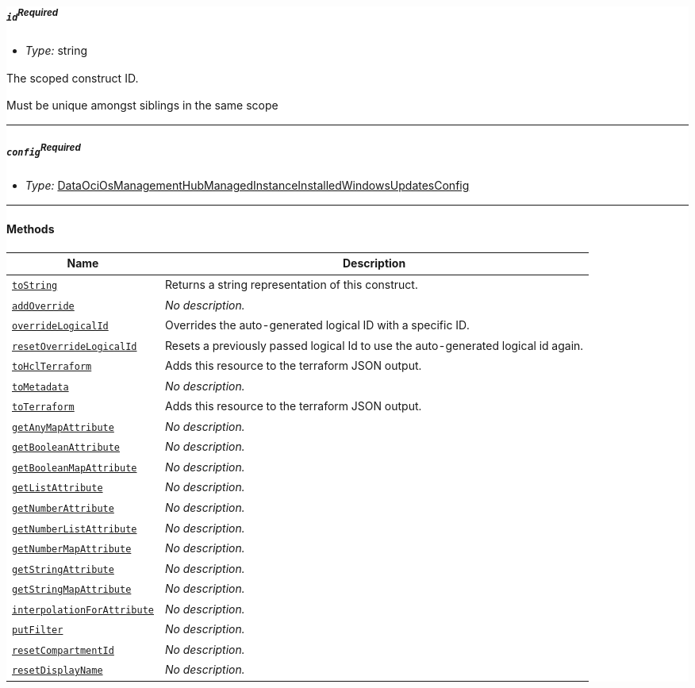 
##### `id`<sup>Required</sup> <a name="id" id="rhizo-co-terraform-provider-oci.dataOciOsManagementHubManagedInstanceInstalledWindowsUpdates.DataOciOsManagementHubManagedInstanceInstalledWindowsUpdates.Initializer.parameter.id"></a>

- *Type:* string

The scoped construct ID.

Must be unique amongst siblings in the same scope

---

##### `config`<sup>Required</sup> <a name="config" id="rhizo-co-terraform-provider-oci.dataOciOsManagementHubManagedInstanceInstalledWindowsUpdates.DataOciOsManagementHubManagedInstanceInstalledWindowsUpdates.Initializer.parameter.config"></a>

- *Type:* <a href="#rhizo-co-terraform-provider-oci.dataOciOsManagementHubManagedInstanceInstalledWindowsUpdates.DataOciOsManagementHubManagedInstanceInstalledWindowsUpdatesConfig">DataOciOsManagementHubManagedInstanceInstalledWindowsUpdatesConfig</a>

---

#### Methods <a name="Methods" id="Methods"></a>

| **Name** | **Description** |
| --- | --- |
| <code><a href="#rhizo-co-terraform-provider-oci.dataOciOsManagementHubManagedInstanceInstalledWindowsUpdates.DataOciOsManagementHubManagedInstanceInstalledWindowsUpdates.toString">toString</a></code> | Returns a string representation of this construct. |
| <code><a href="#rhizo-co-terraform-provider-oci.dataOciOsManagementHubManagedInstanceInstalledWindowsUpdates.DataOciOsManagementHubManagedInstanceInstalledWindowsUpdates.addOverride">addOverride</a></code> | *No description.* |
| <code><a href="#rhizo-co-terraform-provider-oci.dataOciOsManagementHubManagedInstanceInstalledWindowsUpdates.DataOciOsManagementHubManagedInstanceInstalledWindowsUpdates.overrideLogicalId">overrideLogicalId</a></code> | Overrides the auto-generated logical ID with a specific ID. |
| <code><a href="#rhizo-co-terraform-provider-oci.dataOciOsManagementHubManagedInstanceInstalledWindowsUpdates.DataOciOsManagementHubManagedInstanceInstalledWindowsUpdates.resetOverrideLogicalId">resetOverrideLogicalId</a></code> | Resets a previously passed logical Id to use the auto-generated logical id again. |
| <code><a href="#rhizo-co-terraform-provider-oci.dataOciOsManagementHubManagedInstanceInstalledWindowsUpdates.DataOciOsManagementHubManagedInstanceInstalledWindowsUpdates.toHclTerraform">toHclTerraform</a></code> | Adds this resource to the terraform JSON output. |
| <code><a href="#rhizo-co-terraform-provider-oci.dataOciOsManagementHubManagedInstanceInstalledWindowsUpdates.DataOciOsManagementHubManagedInstanceInstalledWindowsUpdates.toMetadata">toMetadata</a></code> | *No description.* |
| <code><a href="#rhizo-co-terraform-provider-oci.dataOciOsManagementHubManagedInstanceInstalledWindowsUpdates.DataOciOsManagementHubManagedInstanceInstalledWindowsUpdates.toTerraform">toTerraform</a></code> | Adds this resource to the terraform JSON output. |
| <code><a href="#rhizo-co-terraform-provider-oci.dataOciOsManagementHubManagedInstanceInstalledWindowsUpdates.DataOciOsManagementHubManagedInstanceInstalledWindowsUpdates.getAnyMapAttribute">getAnyMapAttribute</a></code> | *No description.* |
| <code><a href="#rhizo-co-terraform-provider-oci.dataOciOsManagementHubManagedInstanceInstalledWindowsUpdates.DataOciOsManagementHubManagedInstanceInstalledWindowsUpdates.getBooleanAttribute">getBooleanAttribute</a></code> | *No description.* |
| <code><a href="#rhizo-co-terraform-provider-oci.dataOciOsManagementHubManagedInstanceInstalledWindowsUpdates.DataOciOsManagementHubManagedInstanceInstalledWindowsUpdates.getBooleanMapAttribute">getBooleanMapAttribute</a></code> | *No description.* |
| <code><a href="#rhizo-co-terraform-provider-oci.dataOciOsManagementHubManagedInstanceInstalledWindowsUpdates.DataOciOsManagementHubManagedInstanceInstalledWindowsUpdates.getListAttribute">getListAttribute</a></code> | *No description.* |
| <code><a href="#rhizo-co-terraform-provider-oci.dataOciOsManagementHubManagedInstanceInstalledWindowsUpdates.DataOciOsManagementHubManagedInstanceInstalledWindowsUpdates.getNumberAttribute">getNumberAttribute</a></code> | *No description.* |
| <code><a href="#rhizo-co-terraform-provider-oci.dataOciOsManagementHubManagedInstanceInstalledWindowsUpdates.DataOciOsManagementHubManagedInstanceInstalledWindowsUpdates.getNumberListAttribute">getNumberListAttribute</a></code> | *No description.* |
| <code><a href="#rhizo-co-terraform-provider-oci.dataOciOsManagementHubManagedInstanceInstalledWindowsUpdates.DataOciOsManagementHubManagedInstanceInstalledWindowsUpdates.getNumberMapAttribute">getNumberMapAttribute</a></code> | *No description.* |
| <code><a href="#rhizo-co-terraform-provider-oci.dataOciOsManagementHubManagedInstanceInstalledWindowsUpdates.DataOciOsManagementHubManagedInstanceInstalledWindowsUpdates.getStringAttribute">getStringAttribute</a></code> | *No description.* |
| <code><a href="#rhizo-co-terraform-provider-oci.dataOciOsManagementHubManagedInstanceInstalledWindowsUpdates.DataOciOsManagementHubManagedInstanceInstalledWindowsUpdates.getStringMapAttribute">getStringMapAttribute</a></code> | *No description.* |
| <code><a href="#rhizo-co-terraform-provider-oci.dataOciOsManagementHubManagedInstanceInstalledWindowsUpdates.DataOciOsManagementHubManagedInstanceInstalledWindowsUpdates.interpolationForAttribute">interpolationForAttribute</a></code> | *No description.* |
| <code><a href="#rhizo-co-terraform-provider-oci.dataOciOsManagementHubManagedInstanceInstalledWindowsUpdates.DataOciOsManagementHubManagedInstanceInstalledWindowsUpdates.putFilter">putFilter</a></code> | *No description.* |
| <code><a href="#rhizo-co-terraform-provider-oci.dataOciOsManagementHubManagedInstanceInstalledWindowsUpdates.DataOciOsManagementHubManagedInstanceInstalledWindowsUpdates.resetCompartmentId">resetCompartmentId</a></code> | *No description.* |
| <code><a href="#rhizo-co-terraform-provider-oci.dataOciOsManagementHubManagedInstanceInstalledWindowsUpdates.DataOciOsManagementHubManagedInstanceInstalledWindowsUpdates.resetDisplayName">resetDisplayName</a></code> | *No description.* |